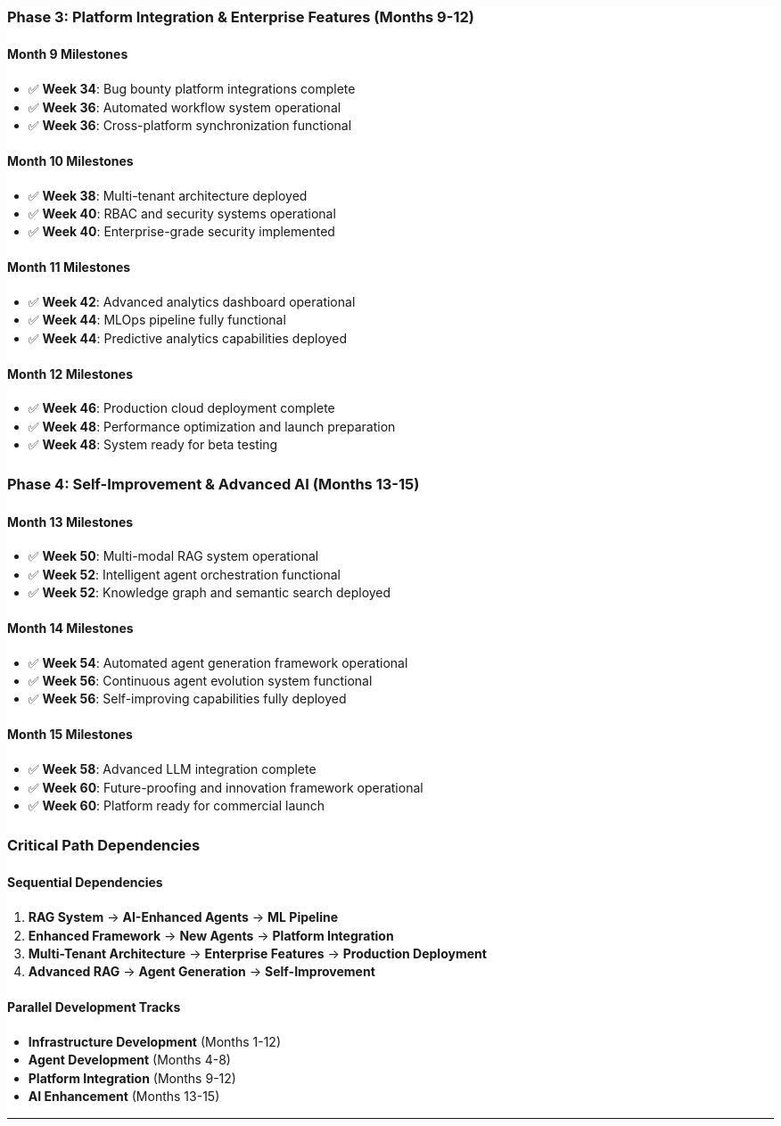 ### **Phase 3: Platform Integration & Enterprise Features (Months 9-12)**

#### **Month 9 Milestones**
- ✅ **Week 34**: Bug bounty platform integrations complete
- ✅ **Week 36**: Automated workflow system operational
- ✅ **Week 36**: Cross-platform synchronization functional

#### **Month 10 Milestones**
- ✅ **Week 38**: Multi-tenant architecture deployed
- ✅ **Week 40**: RBAC and security systems operational
- ✅ **Week 40**: Enterprise-grade security implemented

#### **Month 11 Milestones**
- ✅ **Week 42**: Advanced analytics dashboard operational
- ✅ **Week 44**: MLOps pipeline fully functional
- ✅ **Week 44**: Predictive analytics capabilities deployed

#### **Month 12 Milestones**
- ✅ **Week 46**: Production cloud deployment complete
- ✅ **Week 48**: Performance optimization and launch preparation
- ✅ **Week 48**: System ready for beta testing

### **Phase 4: Self-Improvement & Advanced AI (Months 13-15)**

#### **Month 13 Milestones**
- ✅ **Week 50**: Multi-modal RAG system operational
- ✅ **Week 52**: Intelligent agent orchestration functional
- ✅ **Week 52**: Knowledge graph and semantic search deployed

#### **Month 14 Milestones**
- ✅ **Week 54**: Automated agent generation framework operational
- ✅ **Week 56**: Continuous agent evolution system functional
- ✅ **Week 56**: Self-improving capabilities fully deployed

#### **Month 15 Milestones**
- ✅ **Week 58**: Advanced LLM integration complete
- ✅ **Week 60**: Future-proofing and innovation framework operational
- ✅ **Week 60**: Platform ready for commercial launch

### **Critical Path Dependencies**

#### **Sequential Dependencies**
1. **RAG System** → **AI-Enhanced Agents** → **ML Pipeline**
2. **Enhanced Framework** → **New Agents** → **Platform Integration**
3. **Multi-Tenant Architecture** → **Enterprise Features** → **Production Deployment**
4. **Advanced RAG** → **Agent Generation** → **Self-Improvement**

#### **Parallel Development Tracks**
- **Infrastructure Development** (Months 1-12)
- **Agent Development** (Months 4-8)
- **Platform Integration** (Months 9-12)
- **AI Enhancement** (Months 13-15)

---